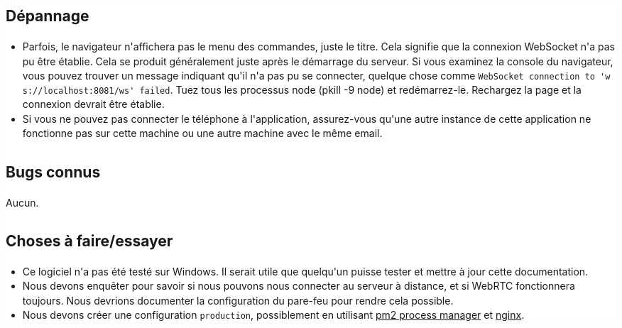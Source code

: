 ## Dépannage

* Parfois, le navigateur n'affichera pas le menu des commandes, juste le titre. Cela signifie que la connexion WebSocket n'a pas pu être établie. Cela se produit généralement juste après le démarrage du serveur. Si vous examinez la console du navigateur, vous pouvez trouver un message indiquant qu'il n'a pas pu se connecter, quelque chose comme ```WebSocket connection to 'ws://localhost:8081/ws' failed```. Tuez tous les processus node (pkill -9 node) et redémarrez-le. Rechargez la page et la connexion devrait être établie.
* Si vous ne pouvez pas connecter le téléphone à l'application, assurez-vous qu'une autre instance de cette application ne fonctionne pas sur cette machine ou une autre machine avec le même email.

## Bugs connus

Aucun.

## Choses à faire/essayer

* Ce logiciel n'a pas été testé sur Windows. Il serait utile que quelqu'un puisse tester et mettre à jour cette documentation.
* Nous devons enquêter pour savoir si nous pouvons nous connecter au serveur à distance, et si WebRTC fonctionnera toujours. Nous devrions documenter la configuration du pare-feu pour rendre cela possible.
* Nous devons créer une configuration ```production```, possiblement en utilisant [pm2 process manager](https://www.npmjs.com/package/pm2) et [nginx](https://docs.nginx.com/nginx/admin-guide/web-server/reverse-proxy/).